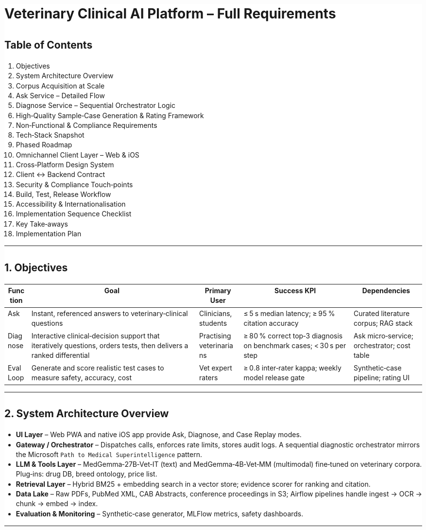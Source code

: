 # Veterinary Clinical AI Platform – Full Requirements

## Table of Contents
1. Objectives
2. System Architecture Overview
3. Corpus Acquisition at Scale
4. Ask Service – Detailed Flow
5. Diagnose Service – Sequential Orchestrator Logic
6. High‑Quality Sample‑Case Generation & Rating Framework
7. Non‑Functional & Compliance Requirements
8. Tech‑Stack Snapshot
9. Phased Roadmap
10. Omnichannel Client Layer – Web & iOS
11. Cross‑Platform Design System
12. Client ↔ Backend Contract
13. Security & Compliance Touch‑points
14. Build, Test, Release Workflow
15. Accessibility & Internationalisation
16. Implementation Sequence Checklist
17. Key Take‑aways
18. Implementation Plan

---

## 1. Objectives

| Function | Goal | Primary User | Success KPI | Dependencies |
|----------|------|--------------|-------------|--------------|
| Ask | Instant, referenced answers to veterinary‑clinical questions | Clinicians, students | ≤ 5 s median latency; ≥ 95 % citation accuracy | Curated literature corpus; RAG stack |
| Diagnose | Interactive clinical‑decision support that iteratively questions, orders tests, then delivers a ranked differential | Practising veterinarians | ≥ 80 % correct top‑3 diagnosis on benchmark cases; < 30 s per step | Ask micro‑service; orchestrator; cost table |
| Eval Loop | Generate and score realistic test cases to measure safety, accuracy, cost | Vet expert raters | ≥ 0.8 inter‑rater kappa; weekly model release gate | Synthetic‑case pipeline; rating UI |

---

## 2. System Architecture Overview

* **UI Layer** – Web PWA and native iOS app provide Ask, Diagnose, and Case Replay modes.
* **Gateway / Orchestrator** – Dispatches calls, enforces rate limits, stores audit logs. A sequential diagnostic orchestrator mirrors the Microsoft `Path to Medical Superintelligence` pattern.
* **LLM & Tools Layer** – MedGemma‑27B‑Vet‑IT (text) and MedGemma‑4B‑Vet‑MM (multimodal) fine‑tuned on veterinary corpora. Plug‑ins: drug DB, breed ontology, price list.
* **Retrieval Layer** – Hybrid BM25 + embedding search in a vector store; evidence scorer for ranking and citation.
* **Data Lake** – Raw PDFs, PubMed XML, CAB Abstracts, conference proceedings in S3; Airflow pipelines handle ingest → OCR → chunk → embed → index.
* **Evaluation & Monitoring** – Synthetic‑case generator, MLFlow metrics, safety dashboards.

---